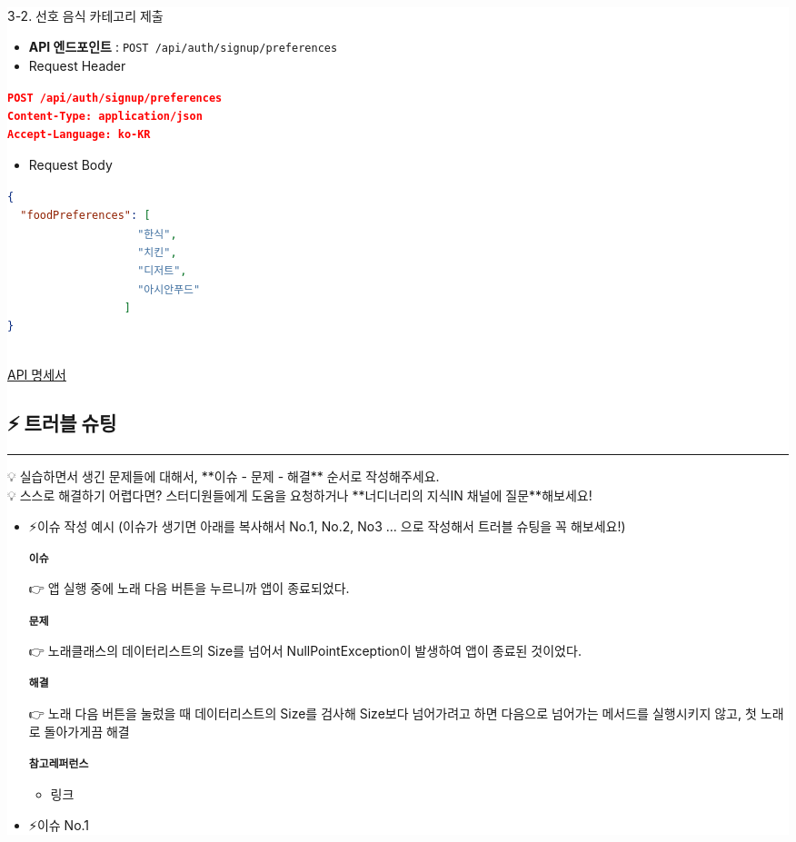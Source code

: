 3-2. 선호 음식 카테고리 제출
- **API 엔드포인트** : `POST /api/auth/signup/preferences`
- Request Header
                
```json
POST /api/auth/signup/preferences
Content-Type: application/json
Accept-Language: ko-KR
```
                
- Request Body
                
```json
{
  "foodPreferences": [
                    "한식",
                    "치킨",
                    "디저트",
                    "아시안푸드"
                  ]
}
                
```
                
    
[API 명세서](https://www.notion.so/API-1ceb57f4596b80a79d74de2c9b3592c8?pvs=21)
    

## ⚡ 트러블 슈팅

---

<aside>
💡 실습하면서 생긴 문제들에 대해서, **이슈 - 문제 - 해결** 순서로 작성해주세요.

</aside>

<aside>
💡 스스로 해결하기 어렵다면? 스터디원들에게 도움을 요청하거나 **너디너리의 지식IN 채널에 질문**해보세요!

</aside>

- ⚡이슈 작성 예시 (이슈가 생기면 아래를 복사해서 No.1, No.2, No3 … 으로 작성해서 트러블 슈팅을 꼭 해보세요!)
    
    **`이슈`**
    
    👉 앱 실행 중에 노래 다음 버튼을 누르니까 앱이 종료되었다.
    
    **`문제`**
    
    👉 노래클래스의 데이터리스트의 Size를 넘어서 NullPointException이 발생하여 앱이 종료된 것이었다. 
    
    **`해결`**
    
    👉  노래 다음 버튼을 눌렀을 때 데이터리스트의 Size를 검사해 Size보다 넘어가려고 하면 다음으로 넘어가는 메서드를 실행시키지 않고, 첫 노래로 돌아가게끔 해결
    
    **`참고레퍼런스`**
    
    - 링크
- ⚡이슈 No.1
    
